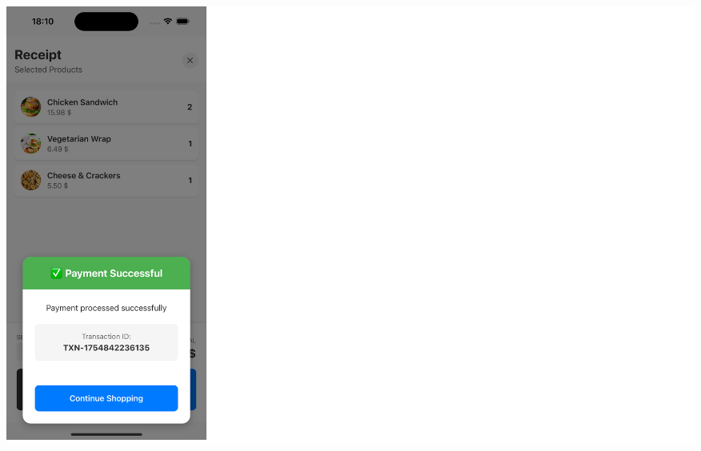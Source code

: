   <img src="Images/iOS/Simulator%20Screenshot%20-%20iPhone%2016%20-%202025-08-10%20at%2018.10.37.png" width="250" />
</p>

